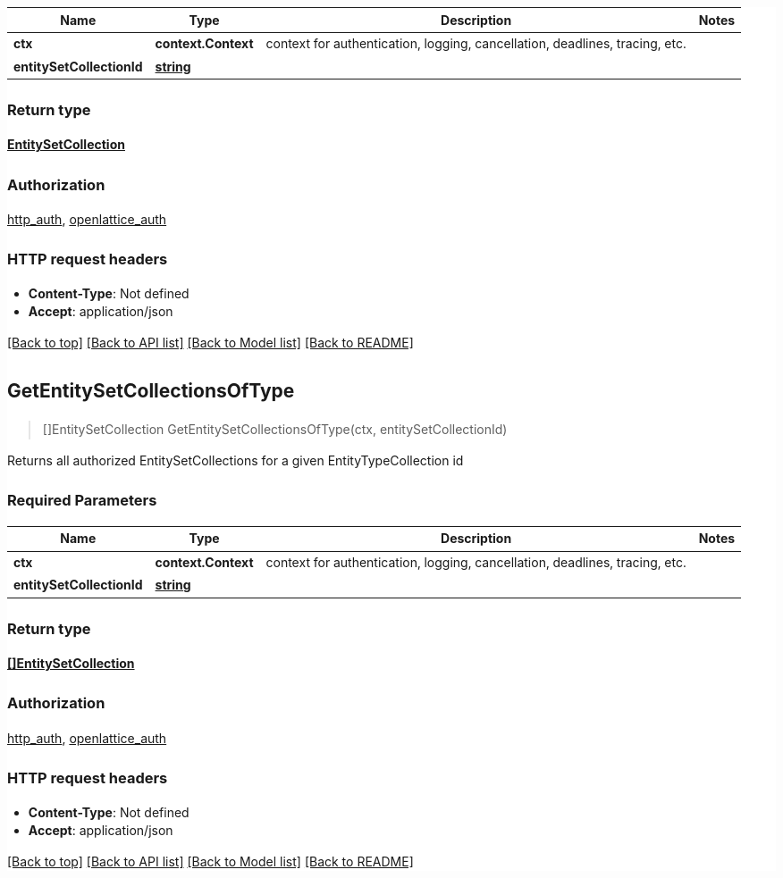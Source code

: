 Name | Type | Description  | Notes
------------- | ------------- | ------------- | -------------
**ctx** | **context.Context** | context for authentication, logging, cancellation, deadlines, tracing, etc.
**entitySetCollectionId** | [**string**](.md)|  | 

### Return type

[**EntitySetCollection**](EntitySetCollection.md)

### Authorization

[http_auth](../README.md#http_auth), [openlattice_auth](../README.md#openlattice_auth)

### HTTP request headers

- **Content-Type**: Not defined
- **Accept**: application/json

[[Back to top]](#) [[Back to API list]](../README.md#documentation-for-api-endpoints)
[[Back to Model list]](../README.md#documentation-for-models)
[[Back to README]](../README.md)


## GetEntitySetCollectionsOfType

> []EntitySetCollection GetEntitySetCollectionsOfType(ctx, entitySetCollectionId)

Returns all authorized EntitySetCollections for a given EntityTypeCollection id

### Required Parameters


Name | Type | Description  | Notes
------------- | ------------- | ------------- | -------------
**ctx** | **context.Context** | context for authentication, logging, cancellation, deadlines, tracing, etc.
**entitySetCollectionId** | [**string**](.md)|  | 

### Return type

[**[]EntitySetCollection**](EntitySetCollection.md)

### Authorization

[http_auth](../README.md#http_auth), [openlattice_auth](../README.md#openlattice_auth)

### HTTP request headers

- **Content-Type**: Not defined
- **Accept**: application/json

[[Back to top]](#) [[Back to API list]](../README.md#documentation-for-api-endpoints)
[[Back to Model list]](../README.md#documentation-for-models)
[[Back to README]](../README.md)
